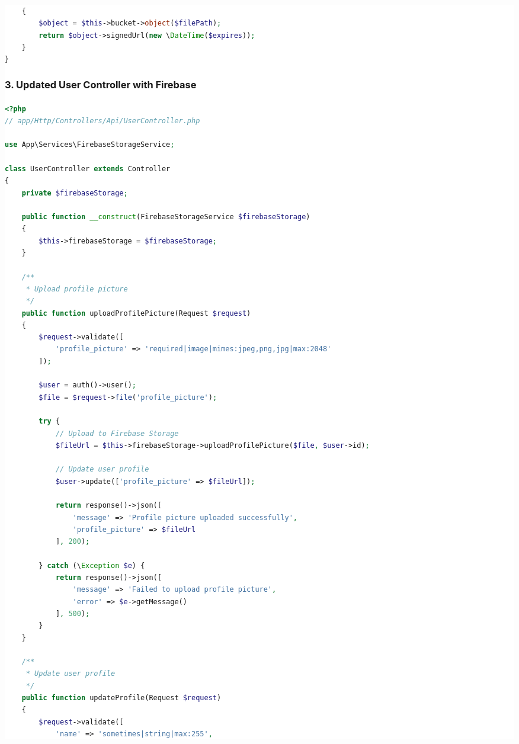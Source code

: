 ```php
    {
        $object = $this->bucket->object($filePath);
        return $object->signedUrl(new \DateTime($expires));
    }
}
```

### **3. Updated User Controller with Firebase**

```php
<?php
// app/Http/Controllers/Api/UserController.php

use App\Services\FirebaseStorageService;

class UserController extends Controller
{
    private $firebaseStorage;

    public function __construct(FirebaseStorageService $firebaseStorage)
    {
        $this->firebaseStorage = $firebaseStorage;
    }

    /**
     * Upload profile picture
     */
    public function uploadProfilePicture(Request $request)
    {
        $request->validate([
            'profile_picture' => 'required|image|mimes:jpeg,png,jpg|max:2048'
        ]);

        $user = auth()->user();
        $file = $request->file('profile_picture');

        try {
            // Upload to Firebase Storage
            $fileUrl = $this->firebaseStorage->uploadProfilePicture($file, $user->id);

            // Update user profile
            $user->update(['profile_picture' => $fileUrl]);

            return response()->json([
                'message' => 'Profile picture uploaded successfully',
                'profile_picture' => $fileUrl
            ], 200);

        } catch (\Exception $e) {
            return response()->json([
                'message' => 'Failed to upload profile picture',
                'error' => $e->getMessage()
            ], 500);
        }
    }

    /**
     * Update user profile
     */
    public function updateProfile(Request $request)
    {
        $request->validate([
            'name' => 'sometimes|string|max:255',
```